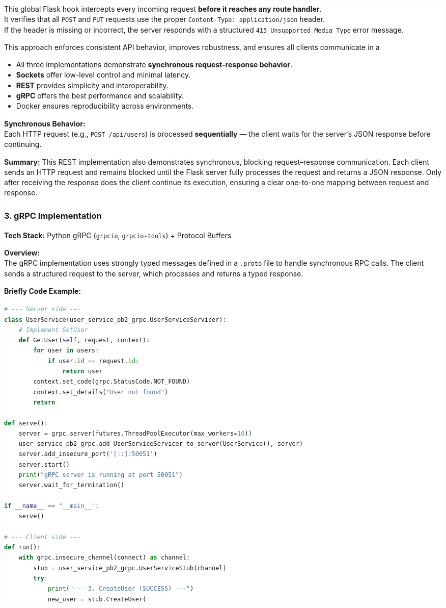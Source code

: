 This global Flask hook intercepts every incoming request **before it reaches any route handler**.  
It verifies that all `POST` and `PUT` requests use the proper `Content-Type: application/json` header.  
If the header is missing or incorrect, the server responds with a structured `415 Unsupported Media Type` error message.

This approach enforces consistent API behavior, improves robustness, and ensures all clients communicate in a

- All three implementations demonstrate **synchronous request-response behavior**.
- **Sockets** offer low-level control and minimal latency.
- **REST** provides simplicity and interoperability.
- **gRPC** offers the best performance and scalability.
- Docker ensures reproducibility across environments.

**Synchronous Behavior:**  
Each HTTP request (e.g., `POST /api/users`) is processed **sequentially** — the client waits for the server’s JSON response before continuing.

**Summary:**
This REST implementation also demonstrates synchronous, blocking request–response communication.
Each client sends an HTTP request and remains blocked until the Flask server fully processes the request and returns a JSON response.
Only after receiving the response does the client continue its execution, ensuring a clear one-to-one mapping between request and response.

### 3. gRPC Implementation

**Tech Stack:** Python gRPC (`grpcio`, `grpcio-tools`) + Protocol Buffers

**Overview:**  
The gRPC implementation uses strongly typed messages defined in a `.proto` file to handle synchronous RPC calls. The client sends a structured request to the server, which processes and returns a typed response.

**Briefly Code Example:**

```python
# --- Server side ---
class UserService(user_service_pb2_grpc.UserServiceServicer):
    # Implement GetUser
    def GetUser(self, request, context):
        for user in users:
            if user.id == request.id:
                return user
        context.set_code(grpc.StatusCode.NOT_FOUND)
        context.set_details("User not found")
        return

def serve():
    server = grpc.server(futures.ThreadPoolExecutor(max_workers=10))
    user_service_pb2_grpc.add_UserServiceServicer_to_server(UserService(), server)
    server.add_insecure_port('[::]:50051')
    server.start()
    print("gRPC server is running at port 50051")
    server.wait_for_termination()

if __name__ == "__main__":
    serve()

# --- Client side ---
def run():
    with grpc.insecure_channel(connect) as channel:
        stub = user_service_pb2_grpc.UserServiceStub(channel)
        try:
            print("--- 3. CreateUser (SUCCESS) ---")
            new_user = stub.CreateUser(
```